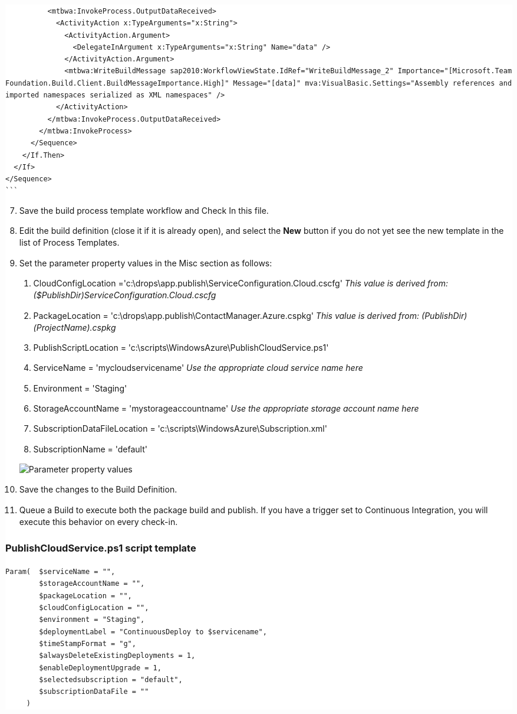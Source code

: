               <mtbwa:InvokeProcess.OutputDataReceived>
                <ActivityAction x:TypeArguments="x:String">
                  <ActivityAction.Argument>
                    <DelegateInArgument x:TypeArguments="x:String" Name="data" />
                  </ActivityAction.Argument>
                  <mtbwa:WriteBuildMessage sap2010:WorkflowViewState.IdRef="WriteBuildMessage_2" Importance="[Microsoft.TeamFoundation.Build.Client.BuildMessageImportance.High]" Message="[data]" mva:VisualBasic.Settings="Assembly references and imported namespaces serialized as XML namespaces" />
                </ActivityAction>
              </mtbwa:InvokeProcess.OutputDataReceived>
            </mtbwa:InvokeProcess>
          </Sequence>
        </If.Then>
      </If>
    </Sequence>
    ```

7.  Save the build process template workflow and Check In this file.

8.  Edit the build definition (close it if it is already open), and select
    the **New** button if you do not yet see the new template in the list of Process Templates.

9.  Set the parameter property values in the Misc section as follows:

    1.  CloudConfigLocation ='c:\\drops\\app.publish\\ServiceConfiguration.Cloud.cscfg'
        *This value is derived from:
        ($PublishDir)ServiceConfiguration.Cloud.cscfg*

    2.  PackageLocation = 'c:\\drops\\app.publish\\ContactManager.Azure.cspkg'
        *This value is derived from: ($PublishDir)($ProjectName).cspkg*

    3.  PublishScriptLocation = 'c:\\scripts\\WindowsAzure\\PublishCloudService.ps1'

    4.  ServiceName = 'mycloudservicename'
        *Use the appropriate cloud service name here*

    5.  Environment = 'Staging'

    6.  StorageAccountName = 'mystorageaccountname'
        *Use the appropriate storage account name here*

    7.  SubscriptionDataFileLocation =
        'c:\\scripts\\WindowsAzure\\Subscription.xml'

    8.  SubscriptionName = 'default'

    ![Parameter property values][6]

10. Save the changes to the Build Definition.

11. Queue a Build to execute both the package build and publish. If you
    have a trigger set to Continuous Integration, you will execute this
    behavior on every check-in.

### PublishCloudService.ps1 script template

```
Param(  $serviceName = "",
        $storageAccountName = "",
        $packageLocation = "",
        $cloudConfigLocation = "",
        $environment = "Staging",
        $deploymentLabel = "ContinuousDeploy to $servicename",
        $timeStampFormat = "g",
        $alwaysDeleteExistingDeployments = 1,
        $enableDeploymentUpgrade = 1,
        $selectedsubscription = "default",
        $subscriptionDataFile = ""
     )

```

  [Team Foundation Build Service]: https://msdn.microsoft.com/zh-cn/library/ee259687.aspx
  [.NET Framework 4]: https://www.microsoft.com/zh-cn/download/details.aspx?id=17851
  [.NET Framework 4.5]: https://www.microsoft.com/zh-cn/download/details.aspx?id=30653
  [.NET Framework 4.5.2]: https://www.microsoft.com/zh-cn/download/details.aspx?id=42643
  [Scale out your build system]: https://msdn.microsoft.com/zh-cn/library/dd793166.aspx
  [Deploy and configure a build server]: https://msdn.microsoft.com/zh-cn/library/ms181712.aspx
  [the .publishsettings file]: https://manage.windowsazure.cn/download/publishprofile.aspx?wa=wsignin1.0
  [0]: ./media/cloud-services-dotnet-continuous-delivery/tfs-01bc.png
  [2]: ./media/cloud-services-dotnet-continuous-delivery/tfs-02.png
  [3]: ./media/cloud-services-dotnet-continuous-delivery/common-task-tfs-03.png
  [4]: ./media/cloud-services-dotnet-continuous-delivery/common-task-tfs-04.png
  [5]: ./media/cloud-services-dotnet-continuous-delivery/common-task-tfs-05.png
  [6]: ./media/cloud-services-dotnet-continuous-delivery/common-task-tfs-06.png